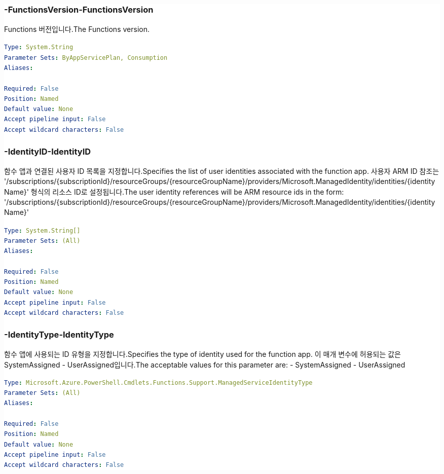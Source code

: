 ### <span data-ttu-id="817fd-136">-FunctionsVersion</span><span class="sxs-lookup"><span data-stu-id="817fd-136">-FunctionsVersion</span></span>
<span data-ttu-id="817fd-137">Functions 버전입니다.</span><span class="sxs-lookup"><span data-stu-id="817fd-137">The Functions version.</span></span>

```yaml
Type: System.String
Parameter Sets: ByAppServicePlan, Consumption
Aliases:

Required: False
Position: Named
Default value: None
Accept pipeline input: False
Accept wildcard characters: False
```

### <span data-ttu-id="817fd-138">-IdentityID</span><span class="sxs-lookup"><span data-stu-id="817fd-138">-IdentityID</span></span>
<span data-ttu-id="817fd-139">함수 앱과 연결된 사용자 ID 목록을 지정합니다.</span><span class="sxs-lookup"><span data-stu-id="817fd-139">Specifies the list of user identities associated with the function app.</span></span>
<span data-ttu-id="817fd-140">사용자 ARM ID 참조는 '/subscriptions/{subscriptionId}/resourceGroups/{resourceGroupName}/providers/Microsoft.ManagedIdentity/identities/{identityName}' 형식의 리소스 ID로 설정됩니다.</span><span class="sxs-lookup"><span data-stu-id="817fd-140">The user identity references will be ARM resource ids in the form: '/subscriptions/{subscriptionId}/resourceGroups/{resourceGroupName}/providers/Microsoft.ManagedIdentity/identities/{identityName}'</span></span>

```yaml
Type: System.String[]
Parameter Sets: (All)
Aliases:

Required: False
Position: Named
Default value: None
Accept pipeline input: False
Accept wildcard characters: False
```

### <span data-ttu-id="817fd-141">-IdentityType</span><span class="sxs-lookup"><span data-stu-id="817fd-141">-IdentityType</span></span>
<span data-ttu-id="817fd-142">함수 앱에 사용되는 ID 유형을 지정합니다.</span><span class="sxs-lookup"><span data-stu-id="817fd-142">Specifies the type of identity used for the function app.</span></span>
<span data-ttu-id="817fd-143">이 매개 변수에 허용되는 값은 SystemAssigned - UserAssigned입니다.</span><span class="sxs-lookup"><span data-stu-id="817fd-143">The acceptable values for this parameter are: - SystemAssigned - UserAssigned</span></span>

```yaml
Type: Microsoft.Azure.PowerShell.Cmdlets.Functions.Support.ManagedServiceIdentityType
Parameter Sets: (All)
Aliases:

Required: False
Position: Named
Default value: None
Accept pipeline input: False
Accept wildcard characters: False
```
